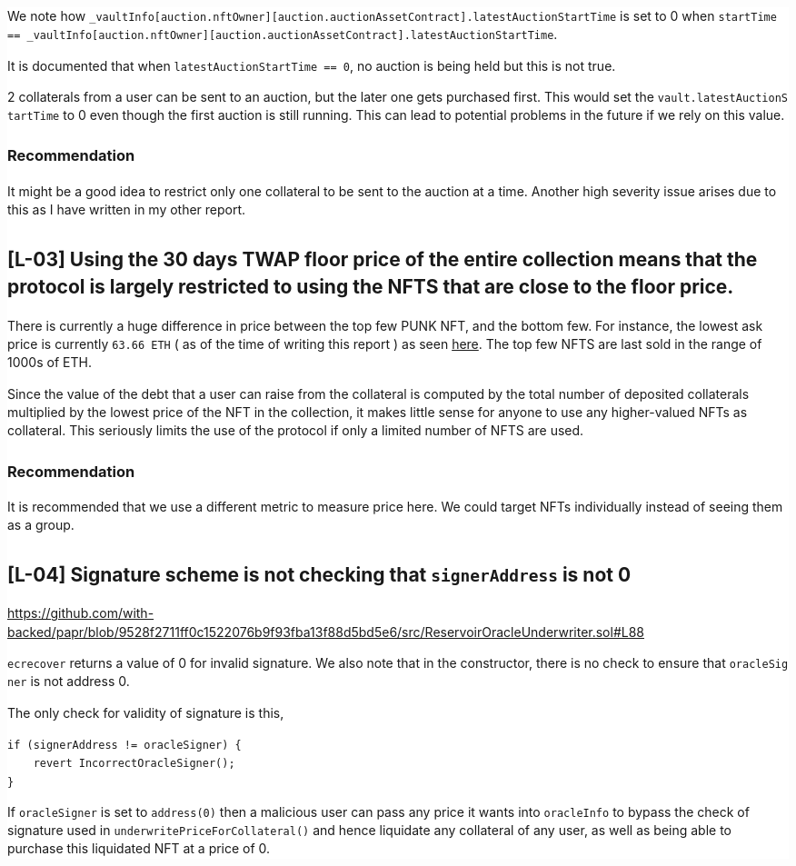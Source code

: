 We note how `_vaultInfo[auction.nftOwner][auction.auctionAssetContract].latestAuctionStartTime` is set to 0 when `startTime == _vaultInfo[auction.nftOwner][auction.auctionAssetContract].latestAuctionStartTime`.

It is documented that when `latestAuctionStartTime == 0`, no auction is being held but this is not true.

2 collaterals from a user can be sent to an auction, but the later one gets purchased first. This would set the `vault.latestAuctionStartTime` to 0 even though the first auction is still running. This can lead to potential problems in the future if we rely on this value.

### Recommendation

It might be a good idea to restrict only one collateral to be sent to the auction at a time. Another high severity issue arises due to this as I have written in my other report.

## [L-03] Using the 30 days TWAP floor price of the entire collection means that the protocol is largely restricted to using the NFTS that are close to the floor price.

There is currently a huge difference in price between the top few PUNK NFT, and the bottom few. For instance, the lowest ask price is currently `63.66 ETH` ( as of the time of writing this report ) as seen [here](https://www.larvalabs.com/cryptopunks). The top few NFTS are last sold in the range of 1000s of ETH. 

Since the value of the debt that a user can raise from the collateral is computed by the total number of deposited collaterals multiplied by the lowest price of the NFT in the collection, it makes little sense for anyone to use any higher-valued NFTs as collateral. This seriously limits the use of the protocol if only a limited number of NFTS are used.

### Recommendation

It is recommended that we use a different metric to measure price here. We could target NFTs individually instead of seeing them as a group.

## [L-04] Signature scheme is not checking that `signerAddress` is not 0

https://github.com/with-backed/papr/blob/9528f2711ff0c1522076b9f93fba13f88d5bd5e6/src/ReservoirOracleUnderwriter.sol#L88

`ecrecover` returns a value of 0 for invalid signature. We also note that in the constructor, there is no check to ensure that `oracleSigner` is not address 0.

The only check for validity of signature is this,

```solidity
if (signerAddress != oracleSigner) {
    revert IncorrectOracleSigner();
}
```

If `oracleSigner` is set to `address(0)` then a malicious user can pass any price it wants into `oracleInfo` to bypass the check of signature used in `underwritePriceForCollateral()` and hence liquidate any collateral of any user, as well as being able to purchase this liquidated NFT at a price of 0.

